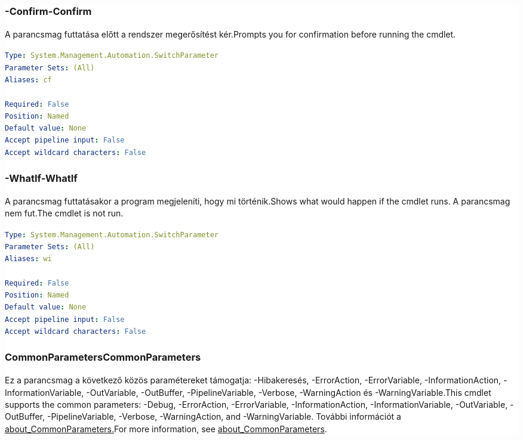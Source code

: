 ### <span data-ttu-id="49dc5-149">-Confirm</span><span class="sxs-lookup"><span data-stu-id="49dc5-149">-Confirm</span></span>
<span data-ttu-id="49dc5-150">A parancsmag futtatása előtt a rendszer megerősítést kér.</span><span class="sxs-lookup"><span data-stu-id="49dc5-150">Prompts you for confirmation before running the cmdlet.</span></span>

```yaml
Type: System.Management.Automation.SwitchParameter
Parameter Sets: (All)
Aliases: cf

Required: False
Position: Named
Default value: None
Accept pipeline input: False
Accept wildcard characters: False
```

### <span data-ttu-id="49dc5-151">-WhatIf</span><span class="sxs-lookup"><span data-stu-id="49dc5-151">-WhatIf</span></span>
<span data-ttu-id="49dc5-152">A parancsmag futtatásakor a program megjeleníti, hogy mi történik.</span><span class="sxs-lookup"><span data-stu-id="49dc5-152">Shows what would happen if the cmdlet runs.</span></span>
<span data-ttu-id="49dc5-153">A parancsmag nem fut.</span><span class="sxs-lookup"><span data-stu-id="49dc5-153">The cmdlet is not run.</span></span>

```yaml
Type: System.Management.Automation.SwitchParameter
Parameter Sets: (All)
Aliases: wi

Required: False
Position: Named
Default value: None
Accept pipeline input: False
Accept wildcard characters: False
```

### <span data-ttu-id="49dc5-154">CommonParameters</span><span class="sxs-lookup"><span data-stu-id="49dc5-154">CommonParameters</span></span>
<span data-ttu-id="49dc5-155">Ez a parancsmag a következő közös paramétereket támogatja: -Hibakeresés, -ErrorAction, -ErrorVariable, -InformationAction, -InformationVariable, -OutVariable, -OutBuffer, -PipelineVariable, -Verbose, -WarningAction és -WarningVariable.</span><span class="sxs-lookup"><span data-stu-id="49dc5-155">This cmdlet supports the common parameters: -Debug, -ErrorAction, -ErrorVariable, -InformationAction, -InformationVariable, -OutVariable, -OutBuffer, -PipelineVariable, -Verbose, -WarningAction, and -WarningVariable.</span></span> <span data-ttu-id="49dc5-156">További információt a [about_CommonParameters.](http://go.microsoft.com/fwlink/?LinkID=113216)</span><span class="sxs-lookup"><span data-stu-id="49dc5-156">For more information, see [about_CommonParameters](http://go.microsoft.com/fwlink/?LinkID=113216).</span></span>
